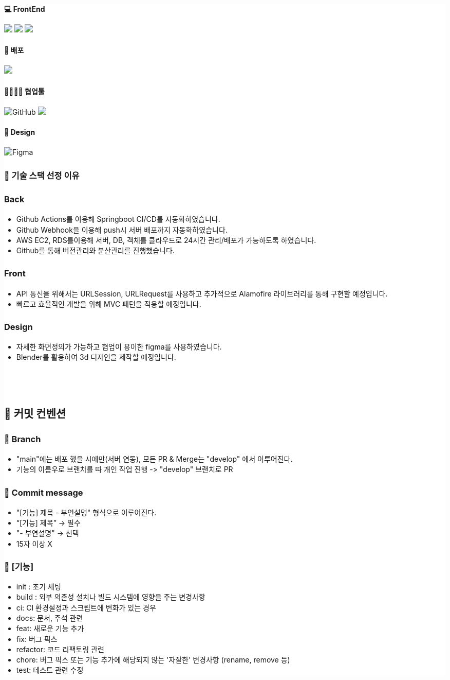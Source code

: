 
#### 💻 FrontEnd
<img src="https://img.shields.io/badge/javascript-F7DF1E?style=for-the-badge&logo=javascript&logoColor=black"> <img src="https://img.shields.io/badge/react-61DAFB?style=for-the-badge&logo=react&logoColor=black"> <img src="https://img.shields.io/badge/node.js-339933?style=for-the-badge&logo=Node.js&logoColor=white">
#### 📡 배포
<img src="https://img.shields.io/badge/AWS EC2-232F3E?style=flat-square&logo=amazon%20aws&logoColor=white"/>

#### 👨‍👩‍👧‍👦 협업툴

![GitHub](https://img.shields.io/badge/github-%23121011.svg?style=flat-square&logo=github&logoColor=white) 
<img src="https://img.shields.io/badge/Notion-000000?style=flat-square&logo=Notion&logoColor=white"/>
</a>
#### 🎨 Design
![Figma](https://img.shields.io/badge/Figma-F24E1E.svg?style=flat-square&logo=Figma&logoColor=white)


### 📌 기술 스택 선정 이유
### Back
- Github Actions를 이용해 Springboot CI/CD를 자동화하였습니다.
- Github Webhook을 이용해 push시 서버 배포까지 자동화하였습니다.
- AWS EC2, RDS를이용해 서버, DB, 객체를 클라우드로 24시간 관리/배포가 가능하도록 하였습니다.
- Github를 통해 버전관리와 분산관리를 진행했습니다.
### Front
- API 통신을 위해서는 URLSession, URLRequest를 사용하고 추가적으로 Alamofire 라이브러리를 통해 구현할 예정입니다.
- 빠르고 효율적인 개발을 위해 MVC 패턴을 적용할 예정입니다.
### Design
- 자세한 화면정의가 가능하고 협업이 용이한 figma를 사용하였습니다.
- Blender를 활용하여 3d 디자인을 제작할 예정입니다.

<br />
<br />

## 📑 커밋 컨벤션
### 📌 Branch
- "main"에는 배포 했을 시에만(서버 연동), 모든 PR & Merge는 "develop" 에서 이루어진다.
- 기능의 이름우로 브랜치를 따 개인 작업 진행 -> "develop" 브랜치로 PR

### 📌 Commit message
- "[기능] 제목 - 부연설명" 형식으로 이루어진다.
- “[기능] 제목” → 필수
- "- 부연설명" → 선택
- 15자 이상 X

### 📌 [기능]
- init : 초기 세팅
- build : 외부 의존성 설치나 빌드 시스템에 영향을 주는 변경사항
- ci: CI 환경설정과 스크립트에 변화가 있는 경우
- docs: 문서, 주석 관련
- feat: 새로운 기능 추가
- fix: 버그 픽스
- refactor: 코드 리팩토링 관련
- chore: 버그 픽스 또는 기능 추가에 해당되지 않는 '자잘한' 변경사항 (rename, remove 등)
- test: 테스트 관련 수정
